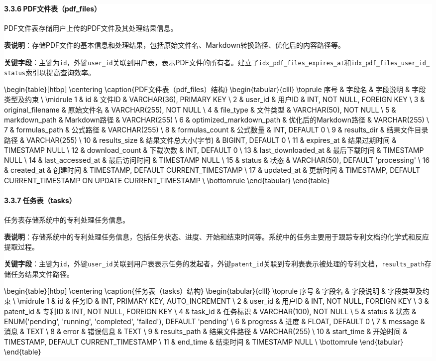 #### 3.3.6 PDF文件表（pdf_files）

PDF文件表存储用户上传的PDF文件及其处理结果信息。

**表说明**：存储PDF文件的基本信息和处理结果，包括原始文件名、Markdown转换路径、优化后的内容路径等。

**关键字段**：主键为`id`，外键`user_id`关联到用户表，表示PDF文件的所有者。建立了`idx_pdf_files_expires_at`和`idx_pdf_files_user_id_status`索引以提高查询效率。

\begin{table}[htbp]
\centering
\caption{PDF文件表（pdf\_files）结构}
\begin{tabular}{clll}
\toprule
序号 & 字段名 & 字段说明 & 字段类型及约束 \\
\midrule
1 & id & 文件ID & VARCHAR(36), PRIMARY KEY \\
2 & user\_id & 用户ID & INT, NOT NULL, FOREIGN KEY \\
3 & original\_filename & 原始文件名 & VARCHAR(255), NOT NULL \\
4 & file\_type & 文件类型 & VARCHAR(50), NOT NULL \\
5 & markdown\_path & Markdown路径 & VARCHAR(255) \\
6 & optimized\_markdown\_path & 优化后的Markdown路径 & VARCHAR(255) \\
7 & formulas\_path & 公式路径 & VARCHAR(255) \\
8 & formulas\_count & 公式数量 & INT, DEFAULT 0 \\
9 & results\_dir & 结果文件目录路径 & VARCHAR(255) \\
10 & results\_size & 结果文件总大小(字节) & BIGINT, DEFAULT 0 \\
11 & expires\_at & 结果过期时间 & TIMESTAMP NULL \\
12 & download\_count & 下载次数 & INT, DEFAULT 0 \\
13 & last\_downloaded\_at & 最后下载时间 & TIMESTAMP NULL \\
14 & last\_accessed\_at & 最后访问时间 & TIMESTAMP NULL \\
15 & status & 状态 & VARCHAR(50), DEFAULT 'processing' \\
16 & created\_at & 创建时间 & TIMESTAMP, DEFAULT CURRENT\_TIMESTAMP \\
17 & updated\_at & 更新时间 & TIMESTAMP, DEFAULT CURRENT\_TIMESTAMP ON UPDATE CURRENT\_TIMESTAMP \\
\bottomrule
\end{tabular}
\end{table}

#### 3.3.7 任务表（tasks）

任务表存储系统中的专利处理任务信息。

**表说明**：存储系统中的专利处理任务信息，包括任务状态、进度、开始和结束时间等。系统中的任务主要用于跟踪专利文档的化学式和反应提取过程。

**关键字段**：主键为`id`，外键`user_id`关联到用户表表示任务的发起者，外键`patent_id`关联到专利表表示被处理的专利文档，`results_path`存储任务结果文件路径。

\begin{table}[htbp]
\centering
\caption{任务表（tasks）结构}
\begin{tabular}{clll}
\toprule
序号 & 字段名 & 字段说明 & 字段类型及约束 \\
\midrule
1 & id & 任务ID & INT, PRIMARY KEY, AUTO\_INCREMENT \\
2 & user\_id & 用户ID & INT, NOT NULL, FOREIGN KEY \\
3 & patent\_id & 专利ID & INT, NOT NULL, FOREIGN KEY \\
4 & task\_id & 任务标识 & VARCHAR(100), NOT NULL \\
5 & status & 状态 & ENUM('pending', 'running', 'completed', 'failed'), DEFAULT 'pending' \\
6 & progress & 进度 & FLOAT, DEFAULT 0 \\
7 & message & 消息 & TEXT \\
8 & error & 错误信息 & TEXT \\
9 & results\_path & 结果文件路径 & VARCHAR(255) \\
10 & start\_time & 开始时间 & TIMESTAMP, DEFAULT CURRENT\_TIMESTAMP \\
11 & end\_time & 结束时间 & TIMESTAMP NULL \\
\bottomrule
\end{tabular}
\end{table}
